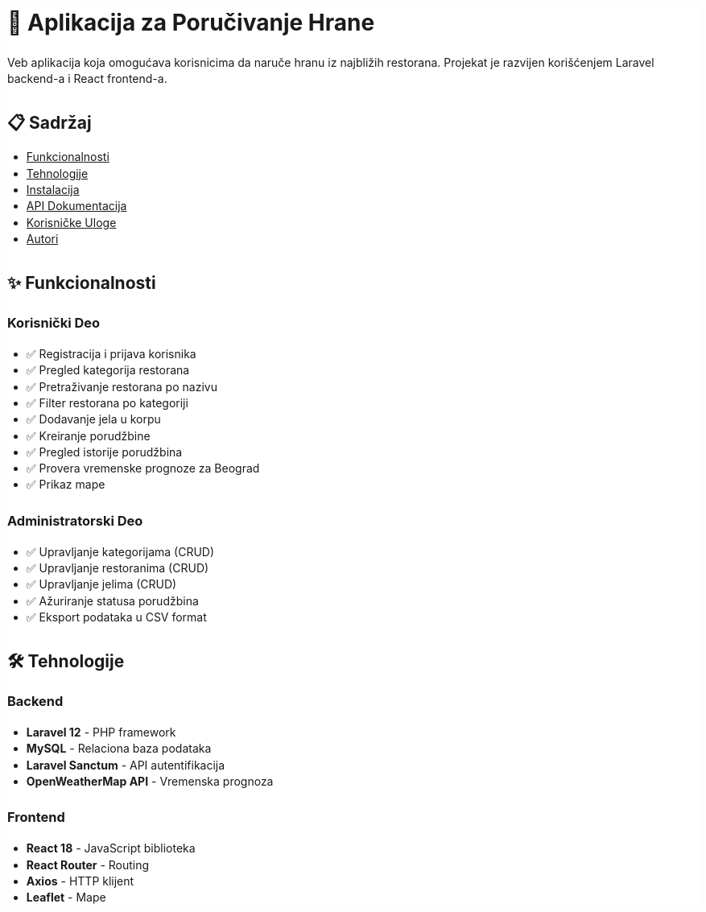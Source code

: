 # 🍔 Aplikacija za Poručivanje Hrane

Veb aplikacija koja omogućava korisnicima da naruče hranu iz najbližih restorana. Projekat je razvijen korišćenjem Laravel backend-a i React frontend-a.

## 📋 Sadržaj

- [Funkcionalnosti](#funkcionalnosti)
- [Tehnologije](#tehnologije)
- [Instalacija](#instalacija)
- [API Dokumentacija](#api-dokumentacija)
- [Korisničke Uloge](#korisničke-uloge)
- [Autori](#autori)

## ✨ Funkcionalnosti

### Korisnički Deo
- ✅ Registracija i prijava korisnika
- ✅ Pregled kategorija restorana
- ✅ Pretraživanje restorana po nazivu
- ✅ Filter restorana po kategoriji
- ✅ Dodavanje jela u korpu
- ✅ Kreiranje porudžbine
- ✅ Pregled istorije porudžbina
- ✅ Provera vremenske prognoze za Beograd
- ✅ Prikaz mape

### Administratorski Deo
- ✅ Upravljanje kategorijama (CRUD)
- ✅ Upravljanje restoranima (CRUD)
- ✅ Upravljanje jelima (CRUD)
- ✅ Ažuriranje statusa porudžbina
- ✅ Eksport podataka u CSV format

## 🛠️ Tehnologije

### Backend
- **Laravel 12** - PHP framework
- **MySQL** - Relaciona baza podataka
- **Laravel Sanctum** - API autentifikacija
- **OpenWeatherMap API** - Vremenska prognoza

### Frontend
- **React 18** - JavaScript biblioteka
- **React Router** - Routing
- **Axios** - HTTP klijent
- **Leaflet** - Mape
